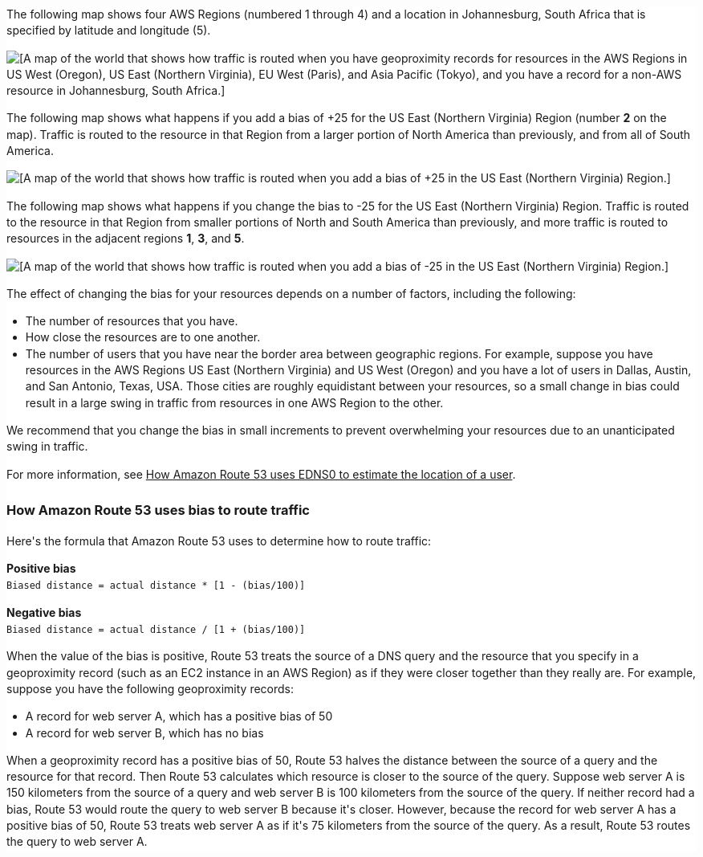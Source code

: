The following map shows four AWS Regions \(numbered 1 through 4\) and a location in Johannesburg, South Africa that is specified by latitude and longitude \(5\)\.

![\[A map of the world that shows how traffic is routed when you have geoproximity records for resources in the AWS Regions in US West (Oregon), US East (Northern Virginia), EU West (Paris), and Asia Pacific (Tokyo), and you have a record for a non-AWS resource in Johannesburg, South Africa.\]](http://docs.aws.amazon.com/Route53/latest/DeveloperGuide/images/traffic-flow-geoproximity-map-example-no-bias.png)

The following map shows what happens if you add a bias of \+25 for the US East \(Northern Virginia\) Region \(number **2** on the map\)\. Traffic is routed to the resource in that Region from a larger portion of North America than previously, and from all of South America\.

![\[A map of the world that shows how traffic is routed when you add a bias of +25 in the US East (Northern Virginia) Region.\]](http://docs.aws.amazon.com/Route53/latest/DeveloperGuide/images/traffic-flow-geoproximity-map-example-bias-plus-25.png)

The following map shows what happens if you change the bias to \-25 for the US East \(Northern Virginia\) Region\. Traffic is routed to the resource in that Region from smaller portions of North and South America than previously, and more traffic is routed to resources in the adjacent regions **1**, **3**, and **5**\. 

![\[A map of the world that shows how traffic is routed when you add a bias of -25 in the US East (Northern Virginia) Region.\]](http://docs.aws.amazon.com/Route53/latest/DeveloperGuide/images/traffic-flow-geoproximity-map-example-bias-minus-25.png)

The effect of changing the bias for your resources depends on a number of factors, including the following:
+ The number of resources that you have\.
+ How close the resources are to one another\.
+ The number of users that you have near the border area between geographic regions\. For example, suppose you have resources in the AWS Regions US East \(Northern Virginia\) and US West \(Oregon\) and you have a lot of users in Dallas, Austin, and San Antonio, Texas, USA\. Those cities are roughly equidistant between your resources, so a small change in bias could result in a large swing in traffic from resources in one AWS Region to the other\.

We recommend that you change the bias in small increments to prevent overwhelming your resources due to an unanticipated swing in traffic\.

For more information, see [How Amazon Route 53 uses EDNS0 to estimate the location of a user](#routing-policy-edns0)\.

### How Amazon Route 53 uses bias to route traffic<a name="routing-policy-geoproximity-bias"></a>

Here's the formula that Amazon Route 53 uses to determine how to route traffic:

**Positive bias**  
`Biased distance = actual distance * [1 - (bias/100)]`

**Negative bias**  
`Biased distance = actual distance / [1 + (bias/100)]`

When the value of the bias is positive, Route 53 treats the source of a DNS query and the resource that you specify in a geoproximity record \(such as an EC2 instance in an AWS Region\) as if they were closer together than they really are\. For example, suppose you have the following geoproximity records:
+ A record for web server A, which has a positive bias of 50
+ A record for web server B, which has no bias

When a geoproximity record has a positive bias of 50, Route 53 halves the distance between the source of a query and the resource for that record\. Then Route 53 calculates which resource is closer to the source of the query\. Suppose web server A is 150 kilometers from the source of a query and web server B is 100 kilometers from the source of the query\. If neither record had a bias, Route 53 would route the query to web server B because it's closer\. However, because the record for web server A has a positive bias of 50, Route 53 treats web server A as if it's 75 kilometers from the source of the query\. As a result, Route 53 routes the query to web server A\. 
